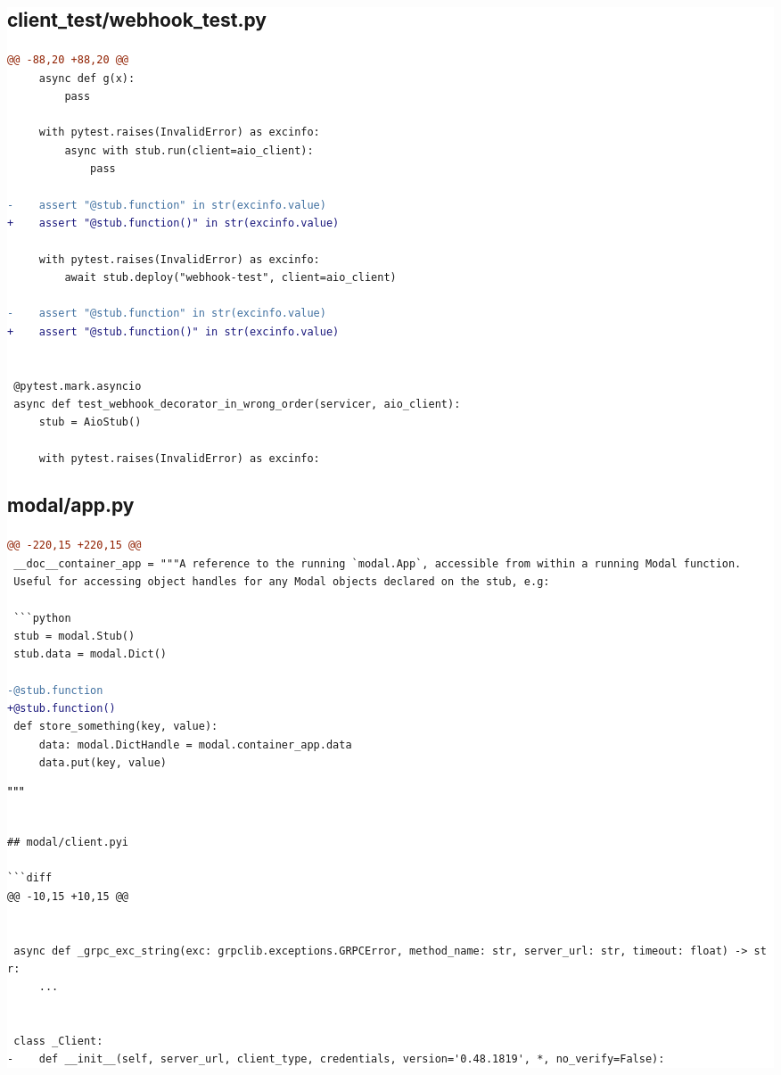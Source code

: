 ## client_test/webhook_test.py

```diff
@@ -88,20 +88,20 @@
     async def g(x):
         pass
 
     with pytest.raises(InvalidError) as excinfo:
         async with stub.run(client=aio_client):
             pass
 
-    assert "@stub.function" in str(excinfo.value)
+    assert "@stub.function()" in str(excinfo.value)
 
     with pytest.raises(InvalidError) as excinfo:
         await stub.deploy("webhook-test", client=aio_client)
 
-    assert "@stub.function" in str(excinfo.value)
+    assert "@stub.function()" in str(excinfo.value)
 
 
 @pytest.mark.asyncio
 async def test_webhook_decorator_in_wrong_order(servicer, aio_client):
     stub = AioStub()
 
     with pytest.raises(InvalidError) as excinfo:
```

## modal/app.py

```diff
@@ -220,15 +220,15 @@
 __doc__container_app = """A reference to the running `modal.App`, accessible from within a running Modal function.
 Useful for accessing object handles for any Modal objects declared on the stub, e.g:
 
 ```python
 stub = modal.Stub()
 stub.data = modal.Dict()
 
-@stub.function
+@stub.function()
 def store_something(key, value):
     data: modal.DictHandle = modal.container_app.data
     data.put(key, value)
 ```
 """
```

## modal/client.pyi

```diff
@@ -10,15 +10,15 @@
 
 
 async def _grpc_exc_string(exc: grpclib.exceptions.GRPCError, method_name: str, server_url: str, timeout: float) -> str:
     ...
 
 
 class _Client:
-    def __init__(self, server_url, client_type, credentials, version='0.48.1819', *, no_verify=False):
```